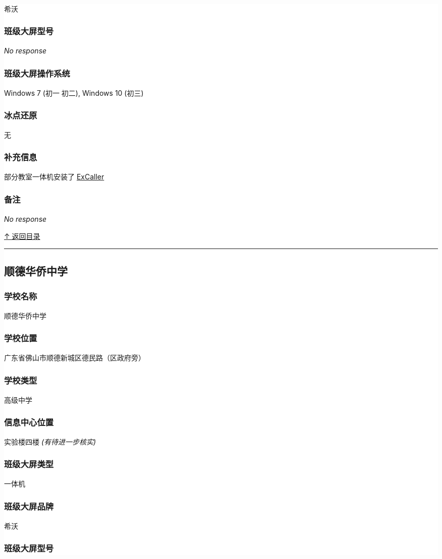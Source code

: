 希沃

### 班级大屏型号

_No response_

### 班级大屏操作系统

Windows 7 (初一 初二), Windows 10 (初三)

### 冰点还原

无

### 补充信息

部分教室一体机安装了 [ExCaller](https://ex-caller.by-ts.top)

### 备注

_No response_

[↑ 返回目录](#目录导航)

---


## 顺德华侨中学

### 学校名称

顺德华侨中学

### 学校位置

广东省佛山市顺德新城区德民路（区政府旁）

### 学校类型

高级中学

### 信息中心位置

实验楼四楼 _(有待进一步核实)_

### 班级大屏类型

一体机

### 班级大屏品牌

希沃

### 班级大屏型号
